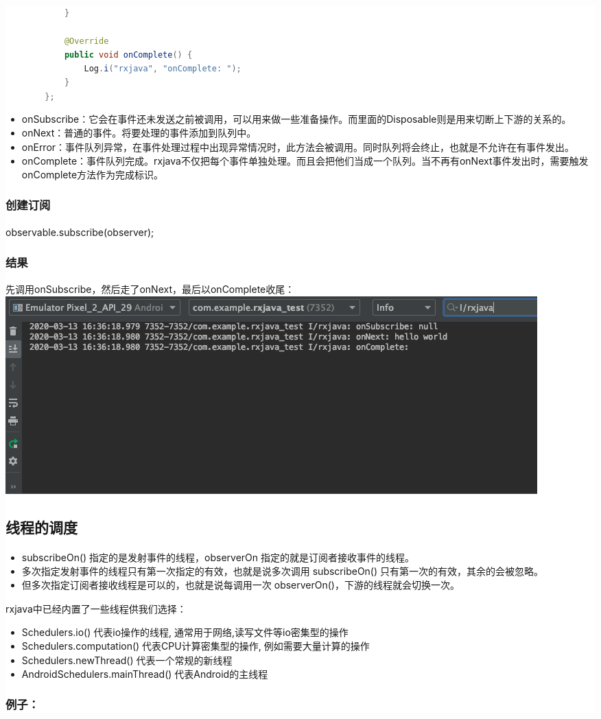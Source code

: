 ```java
            }

            @Override
            public void onComplete() {
                Log.i("rxjava", "onComplete: ");
            }
        };
```

- onSubscribe：它会在事件还未发送之前被调用，可以用来做一些准备操作。而里面的Disposable则是用来切断上下游的关系的。
- onNext：普通的事件。将要处理的事件添加到队列中。
- onError：事件队列异常，在事件处理过程中出现异常情况时，此方法会被调用。同时队列将会终止，也就是不允许在有事件发出。
- onComplete：事件队列完成。rxjava不仅把每个事件单独处理。而且会把他们当成一个队列。当不再有onNext事件发出时，需要触发onComplete方法作为完成标识。

### 创建订阅

observable.subscribe(observer);

### 结果

先调用onSubscribe，然后走了onNext，最后以onComplete收尾：
![输出结果](./rxjava_result.png)

## 线程的调度

- subscribeOn() 指定的是发射事件的线程，observerOn 指定的就是订阅者接收事件的线程。
- 多次指定发射事件的线程只有第一次指定的有效，也就是说多次调用 subscribeOn() 只有第一次的有效，其余的会被忽略。
- 但多次指定订阅者接收线程是可以的，也就是说每调用一次 observerOn()，下游的线程就会切换一次。

rxjava中已经内置了一些线程供我们选择：

- Schedulers.io() 代表io操作的线程, 通常用于网络,读写文件等io密集型的操作
- Schedulers.computation() 代表CPU计算密集型的操作, 例如需要大量计算的操作
- Schedulers.newThread() 代表一个常规的新线程
- AndroidSchedulers.mainThread() 代表Android的主线程

### 例子：
